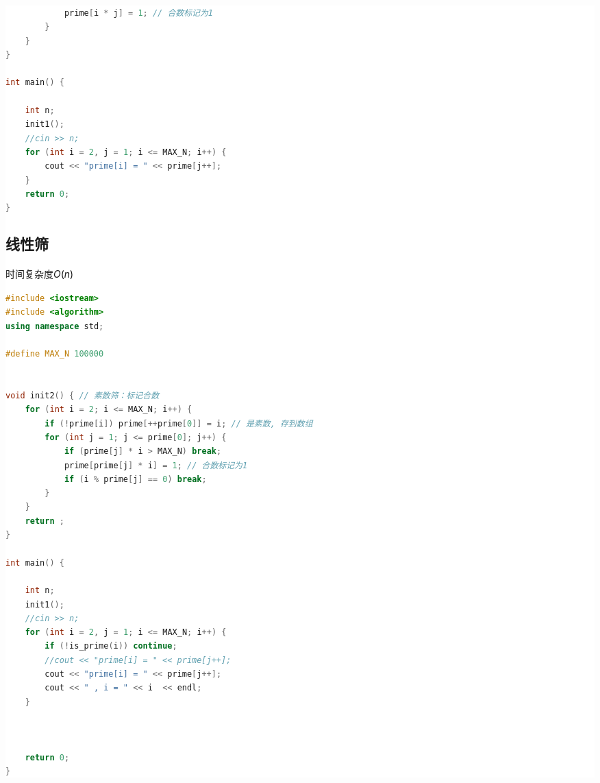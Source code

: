 ```cpp
            prime[i * j] = 1; // 合数标记为1
        }
    }
}

int main() {

    int n;
    init1();
    //cin >> n;
    for (int i = 2, j = 1; i <= MAX_N; i++) {
        cout << "prime[i] = " << prime[j++];
    }
    return 0;
}


```





## 线性筛

时间复杂度$O(n)$



```cpp
#include <iostream>
#include <algorithm>
using namespace std;

#define MAX_N 100000


void init2() { // 素数筛：标记合数
    for (int i = 2; i <= MAX_N; i++) {
        if (!prime[i]) prime[++prime[0]] = i; // 是素数, 存到数组
        for (int j = 1; j <= prime[0]; j++) {
            if (prime[j] * i > MAX_N) break;
            prime[prime[j] * i] = 1; // 合数标记为1
            if (i % prime[j] == 0) break;
        }
    }
    return ;
}

int main() {

    int n;
    init1();
    //cin >> n;
    for (int i = 2, j = 1; i <= MAX_N; i++) {
        if (!is_prime(i)) continue;
        //cout << "prime[i] = " << prime[j++];
        cout << "prime[i] = " << prime[j++];
        cout << " , i = " << i  << endl;
    }



    return 0;
}

```